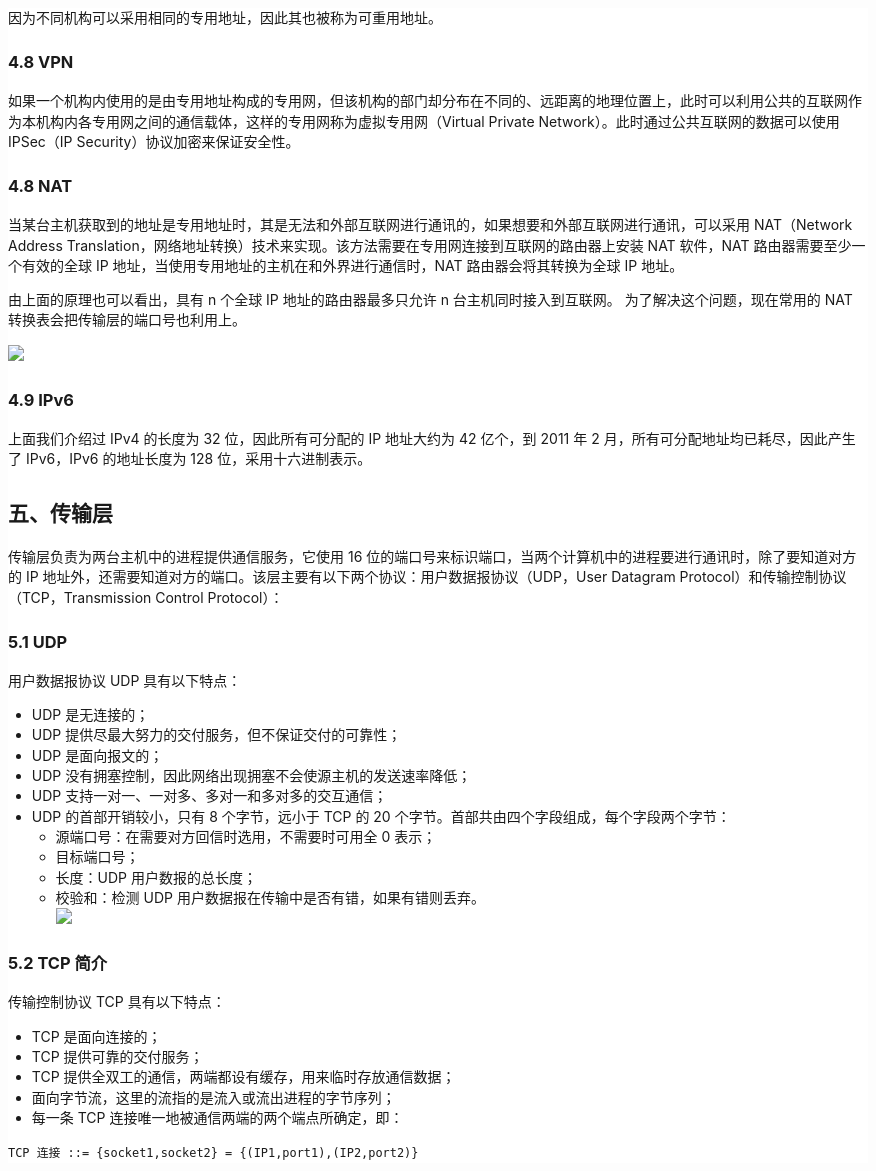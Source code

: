 因为不同机构可以采用相同的专用地址，因此其也被称为可重用地址。

### 4.8 VPN

如果一个机构内使用的是由专用地址构成的专用网，但该机构的部门却分布在不同的、远距离的地理位置上，此时可以利用公共的互联网作为本机构内各专用网之间的通信载体，这样的专用网称为虚拟专用网（Virtual Private Network）。此时通过公共互联网的数据可以使用 IPSec（IP Security）协议加密来保证安全性。

### 4.8 NAT

当某台主机获取到的地址是专用地址时，其是无法和外部互联网进行通讯的，如果想要和外部互联网进行通讯，可以采用 NAT（Network Address Translation，网络地址转换）技术来实现。该方法需要在专用网连接到互联网的路由器上安装 NAT 软件，NAT 路由器需要至少一个有效的全球 IP 地址，当使用专用地址的主机在和外界进行通信时，NAT 路由器会将其转换为全球 IP 地址。

由上面的原理也可以看出，具有 n 个全球 IP 地址的路由器最多只允许 n 台主机同时接入到互联网。 为了解决这个问题，现在常用的 NAT 转换表会把传输层的端口号也利用上。

![](https://static.ecool.fun//article/891cda02-fc89-4b4f-b1a6-2d644f2c3951.jpeg)

### 4.9 IPv6

上面我们介绍过 IPv4 的长度为 32 位，因此所有可分配的 IP 地址大约为 42 亿个，到 2011 年 2 月，所有可分配地址均已耗尽，因此产生了 IPv6，IPv6 的地址长度为 128 位，采用十六进制表示。

## 五、传输层

传输层负责为两台主机中的进程提供通信服务，它使用 16 位的端口号来标识端口，当两个计算机中的进程要进行通讯时，除了要知道对方的 IP 地址外，还需要知道对方的端口。该层主要有以下两个协议：用户数据报协议（UDP，User Datagram Protocol）和传输控制协议（TCP，Transmission Control Protocol）：

### 5.1 UDP

用户数据报协议 UDP 具有以下特点：

- UDP 是无连接的；
- UDP 提供尽最大努力的交付服务，但不保证交付的可靠性；
- UDP 是面向报文的；
- UDP 没有拥塞控制，因此网络出现拥塞不会使源主机的发送速率降低；
- UDP 支持一对一、一对多、多对一和多对多的交互通信；
- UDP 的首部开销较小，只有 8 个字节，远小于 TCP 的 20 个字节。首部共由四个字段组成，每个字段两个字节：
  - 源端口号：在需要对方回信时选用，不需要时可用全 0 表示；
  - 目标端口号；
  - 长度：UDP 用户数报的总长度；
  - 校验和：检测 UDP 用户数据报在传输中是否有错，如果有错则丢弃。  
    ![](https://static.ecool.fun//article/4b7ab884-0ca4-4a9c-ac78-a4b4507e1e2d.jpeg)

### 5.2 TCP 简介

传输控制协议 TCP 具有以下特点：

- TCP 是面向连接的；
- TCP 提供可靠的交付服务；
- TCP 提供全双工的通信，两端都设有缓存，用来临时存放通信数据；
- 面向字节流，这里的流指的是流入或流出进程的字节序列；
- 每一条 TCP 连接唯一地被通信两端的两个端点所确定，即：

```
TCP 连接 ::= {socket1,socket2} = {(IP1,port1),(IP2,port2)}
```
